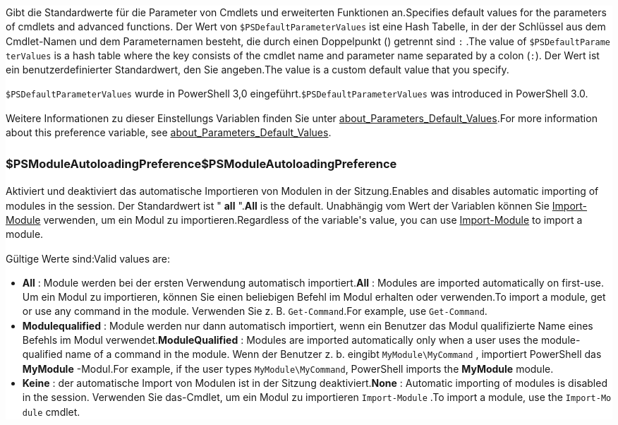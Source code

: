 <span data-ttu-id="4a655-379">Gibt die Standardwerte für die Parameter von Cmdlets und erweiterten Funktionen an.</span><span class="sxs-lookup"><span data-stu-id="4a655-379">Specifies default values for the parameters of cmdlets and advanced functions.</span></span>
<span data-ttu-id="4a655-380">Der Wert von `$PSDefaultParameterValues` ist eine Hash Tabelle, in der der Schlüssel aus dem Cmdlet-Namen und dem Parameternamen besteht, die durch einen Doppelpunkt () getrennt sind `:` .</span><span class="sxs-lookup"><span data-stu-id="4a655-380">The value of `$PSDefaultParameterValues` is a hash table where the key consists of the cmdlet name and parameter name separated by a colon (`:`).</span></span> <span data-ttu-id="4a655-381">Der Wert ist ein benutzerdefinierter Standardwert, den Sie angeben.</span><span class="sxs-lookup"><span data-stu-id="4a655-381">The value is a custom default value that you specify.</span></span>

<span data-ttu-id="4a655-382">`$PSDefaultParameterValues` wurde in PowerShell 3,0 eingeführt.</span><span class="sxs-lookup"><span data-stu-id="4a655-382">`$PSDefaultParameterValues` was introduced in PowerShell 3.0.</span></span>

<span data-ttu-id="4a655-383">Weitere Informationen zu dieser Einstellungs Variablen finden Sie unter [about_Parameters_Default_Values](about_Parameters_Default_Values.md).</span><span class="sxs-lookup"><span data-stu-id="4a655-383">For more information about this preference variable, see [about_Parameters_Default_Values](about_Parameters_Default_Values.md).</span></span>

### <a name="psmoduleautoloadingpreference"></a><span data-ttu-id="4a655-384">\$PSModuleAutoloadingPreference</span><span class="sxs-lookup"><span data-stu-id="4a655-384">\$PSModuleAutoloadingPreference</span></span>

<span data-ttu-id="4a655-385">Aktiviert und deaktiviert das automatische Importieren von Modulen in der Sitzung.</span><span class="sxs-lookup"><span data-stu-id="4a655-385">Enables and disables automatic importing of modules in the session.</span></span> <span data-ttu-id="4a655-386">Der Standardwert ist " **all** ".</span><span class="sxs-lookup"><span data-stu-id="4a655-386">**All** is the default.</span></span> <span data-ttu-id="4a655-387">Unabhängig vom Wert der Variablen können Sie [Import-Module](xref:Microsoft.PowerShell.Core.Import-Module) verwenden, um ein Modul zu importieren.</span><span class="sxs-lookup"><span data-stu-id="4a655-387">Regardless of the variable's value, you can use [Import-Module](xref:Microsoft.PowerShell.Core.Import-Module) to import a module.</span></span>

<span data-ttu-id="4a655-388">Gültige Werte sind:</span><span class="sxs-lookup"><span data-stu-id="4a655-388">Valid values are:</span></span>

- <span data-ttu-id="4a655-389">**All** : Module werden bei der ersten Verwendung automatisch importiert.</span><span class="sxs-lookup"><span data-stu-id="4a655-389">**All** : Modules are imported automatically on first-use.</span></span> <span data-ttu-id="4a655-390">Um ein Modul zu importieren, können Sie einen beliebigen Befehl im Modul erhalten oder verwenden.</span><span class="sxs-lookup"><span data-stu-id="4a655-390">To import a module, get or use any command in the module.</span></span> <span data-ttu-id="4a655-391">Verwenden Sie z. B. `Get-Command`.</span><span class="sxs-lookup"><span data-stu-id="4a655-391">For example, use `Get-Command`.</span></span>
- <span data-ttu-id="4a655-392">**Modulequalified** : Module werden nur dann automatisch importiert, wenn ein Benutzer das Modul qualifizierte Name eines Befehls im Modul verwendet.</span><span class="sxs-lookup"><span data-stu-id="4a655-392">**ModuleQualified** : Modules are imported automatically only when a user uses the module-qualified name of a command in the module.</span></span> <span data-ttu-id="4a655-393">Wenn der Benutzer z. b. eingibt `MyModule\MyCommand` , importiert PowerShell das **MyModule** -Modul.</span><span class="sxs-lookup"><span data-stu-id="4a655-393">For example, if the user types `MyModule\MyCommand`, PowerShell imports the **MyModule** module.</span></span>
- <span data-ttu-id="4a655-394">**Keine** : der automatische Import von Modulen ist in der Sitzung deaktiviert.</span><span class="sxs-lookup"><span data-stu-id="4a655-394">**None** : Automatic importing of modules is disabled in the session.</span></span> <span data-ttu-id="4a655-395">Verwenden Sie das-Cmdlet, um ein Modul zu importieren `Import-Module` .</span><span class="sxs-lookup"><span data-stu-id="4a655-395">To import a module, use the `Import-Module` cmdlet.</span></span>
